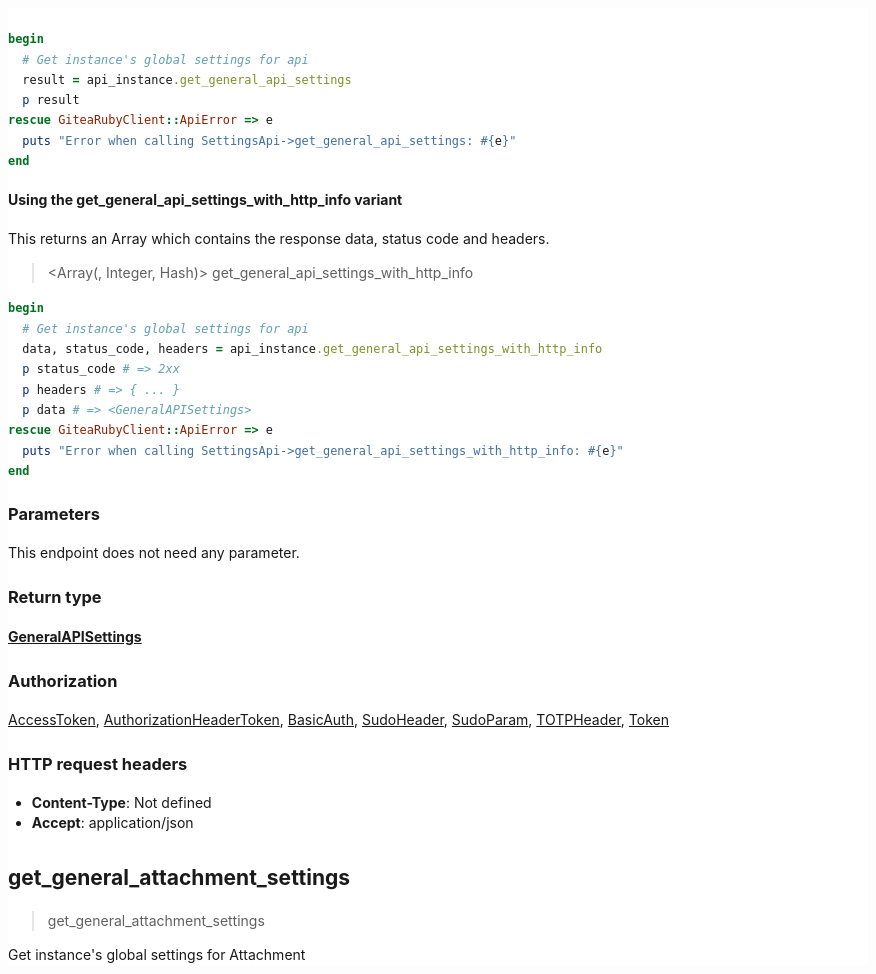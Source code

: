 ```ruby

begin
  # Get instance's global settings for api
  result = api_instance.get_general_api_settings
  p result
rescue GiteaRubyClient::ApiError => e
  puts "Error when calling SettingsApi->get_general_api_settings: #{e}"
end
```

#### Using the get_general_api_settings_with_http_info variant

This returns an Array which contains the response data, status code and headers.

> <Array(<GeneralAPISettings>, Integer, Hash)> get_general_api_settings_with_http_info

```ruby
begin
  # Get instance's global settings for api
  data, status_code, headers = api_instance.get_general_api_settings_with_http_info
  p status_code # => 2xx
  p headers # => { ... }
  p data # => <GeneralAPISettings>
rescue GiteaRubyClient::ApiError => e
  puts "Error when calling SettingsApi->get_general_api_settings_with_http_info: #{e}"
end
```

### Parameters

This endpoint does not need any parameter.

### Return type

[**GeneralAPISettings**](GeneralAPISettings.md)

### Authorization

[AccessToken](../README.md#AccessToken), [AuthorizationHeaderToken](../README.md#AuthorizationHeaderToken), [BasicAuth](../README.md#BasicAuth), [SudoHeader](../README.md#SudoHeader), [SudoParam](../README.md#SudoParam), [TOTPHeader](../README.md#TOTPHeader), [Token](../README.md#Token)

### HTTP request headers

- **Content-Type**: Not defined
- **Accept**: application/json


## get_general_attachment_settings

> <GeneralAttachmentSettings> get_general_attachment_settings

Get instance's global settings for Attachment
